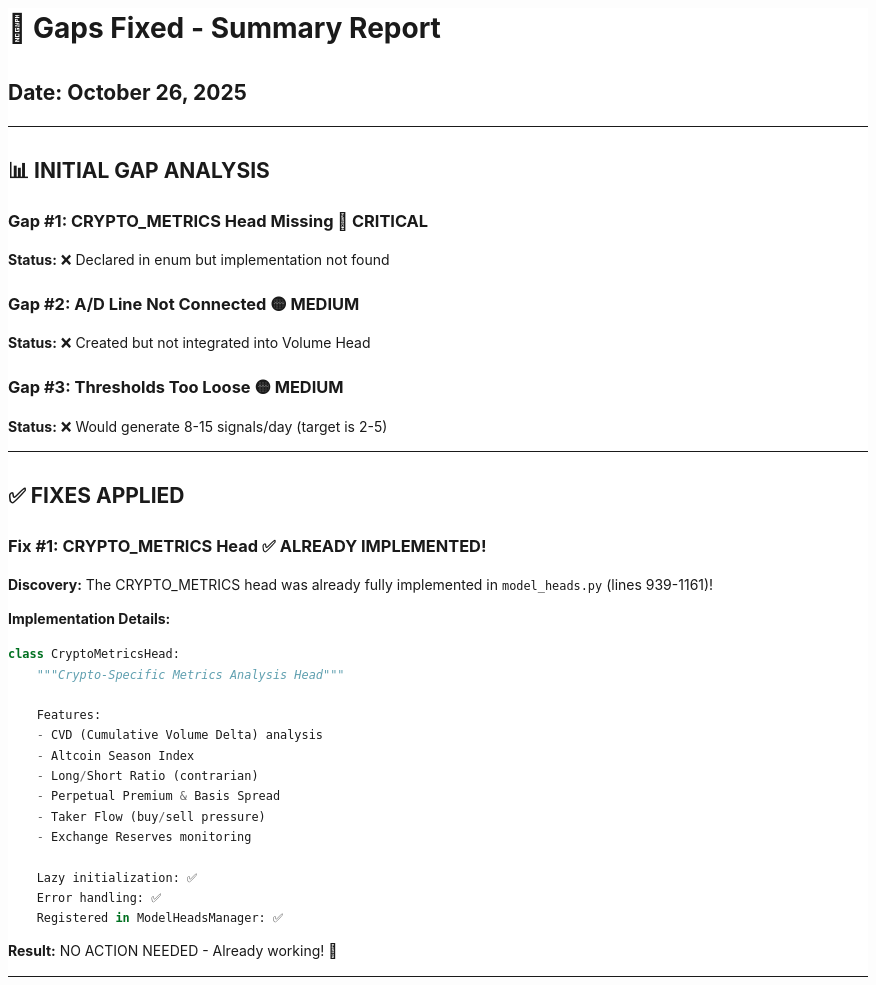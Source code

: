 # 🎯 Gaps Fixed - Summary Report

## Date: October 26, 2025

---

## 📊 **INITIAL GAP ANALYSIS**

### **Gap #1: CRYPTO_METRICS Head Missing** 🔴 CRITICAL
**Status:** ❌ Declared in enum but implementation not found

### **Gap #2: A/D Line Not Connected** 🟡 MEDIUM
**Status:** ❌ Created but not integrated into Volume Head

### **Gap #3: Thresholds Too Loose** 🟡 MEDIUM
**Status:** ❌ Would generate 8-15 signals/day (target is 2-5)

---

## ✅ **FIXES APPLIED**

### **Fix #1: CRYPTO_METRICS Head** ✅ **ALREADY IMPLEMENTED!**

**Discovery:** The CRYPTO_METRICS head was already fully implemented in `model_heads.py` (lines 939-1161)!

**Implementation Details:**
```python
class CryptoMetricsHead:
    """Crypto-Specific Metrics Analysis Head"""
    
    Features:
    - CVD (Cumulative Volume Delta) analysis
    - Altcoin Season Index
    - Long/Short Ratio (contrarian)
    - Perpetual Premium & Basis Spread
    - Taker Flow (buy/sell pressure)
    - Exchange Reserves monitoring
    
    Lazy initialization: ✅
    Error handling: ✅
    Registered in ModelHeadsManager: ✅
```

**Result:** NO ACTION NEEDED - Already working! 🎉

---
